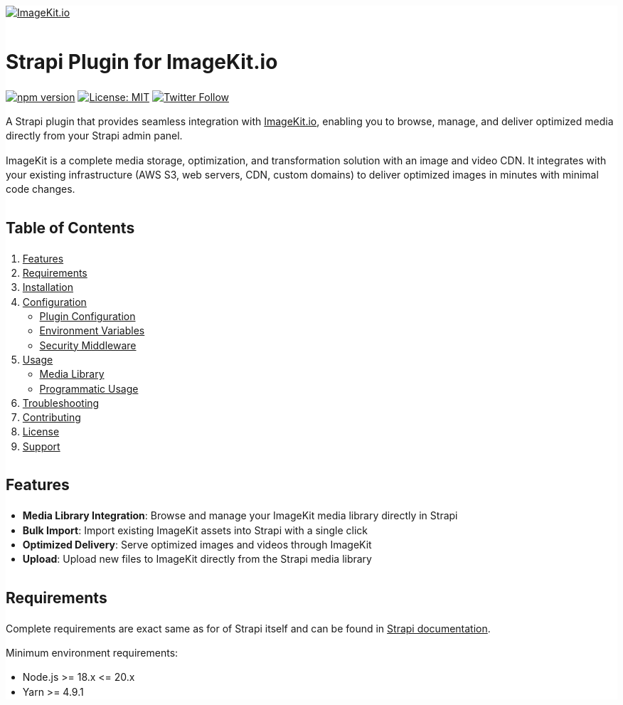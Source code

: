 [<img width="250" alt="ImageKit.io" src="https://raw.githubusercontent.com/imagekit-developer/imagekit-javascript/master/assets/imagekit-light-logo.svg"/>](https://imagekit.io)

# Strapi Plugin for ImageKit.io



[![npm version](https://img.shields.io/npm/v/strapi-plugin-imagekit)](https://www.npmjs.com/package/strapi-plugin-imagekit)
[![License: MIT](https://img.shields.io/badge/License-MIT-yellow.svg)](https://opensource.org/licenses/MIT)
[![Twitter Follow](https://img.shields.io/twitter/follow/imagekitio?label=Follow&style=social)](https://twitter.com/ImagekitIo)

A Strapi plugin that provides seamless integration with [ImageKit.io](https://imagekit.io/), enabling you to browse, manage, and deliver optimized media directly from your Strapi admin panel.

ImageKit is a complete media storage, optimization, and transformation solution with an image and video CDN. It integrates with your existing infrastructure (AWS S3, web servers, CDN, custom domains) to deliver optimized images in minutes with minimal code changes.

## Table of Contents

1. [Features](#features)
2. [Requirements](#requirements)
3. [Installation](#installation)
4. [Configuration](#configuration)
   - [Plugin Configuration](#plugin-configuration)
   - [Environment Variables](#environment-variables)
   - [Security Middleware](#security-middleware)
5. [Usage](#usage)
   - [Media Library](#media-library)
   - [Programmatic Usage](#programmatic-usage)
6. [Troubleshooting](#troubleshooting)
7. [Contributing](#contributing)
8. [License](#license)
9. [Support](#support)

## Features

- **Media Library Integration**: Browse and manage your ImageKit media library directly in Strapi
- **Bulk Import**: Import existing ImageKit assets into Strapi with a single click
- **Optimized Delivery**: Serve optimized images and videos through ImageKit
- **Upload**: Upload new files to ImageKit directly from the Strapi media library

## Requirements

Complete requirements are exact same as for of Strapi itself and can be found in [Strapi documentation](https://docs.strapi.io/cms/quick-start).

Minimum environment requirements:

- Node.js >= 18.x <= 20.x
- Yarn >= 4.9.1
